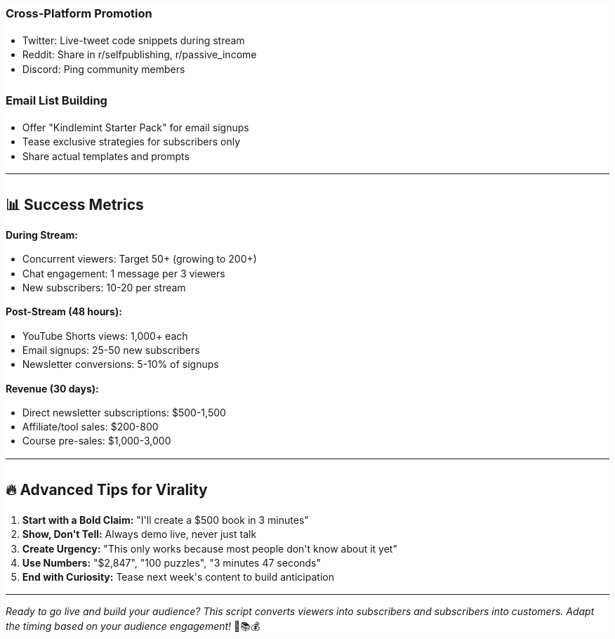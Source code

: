 ### Cross-Platform Promotion
- Twitter: Live-tweet code snippets during stream
- Reddit: Share in r/selfpublishing, r/passive_income
- Discord: Ping community members

### Email List Building
- Offer "Kindlemint Starter Pack" for email signups
- Tease exclusive strategies for subscribers only
- Share actual templates and prompts

---

## 📊 Success Metrics

**During Stream:**
- Concurrent viewers: Target 50+ (growing to 200+)
- Chat engagement: 1 message per 3 viewers
- New subscribers: 10-20 per stream

**Post-Stream (48 hours):**
- YouTube Shorts views: 1,000+ each
- Email signups: 25-50 new subscribers  
- Newsletter conversions: 5-10% of signups

**Revenue (30 days):**
- Direct newsletter subscriptions: $500-1,500
- Affiliate/tool sales: $200-800
- Course pre-sales: $1,000-3,000

---

## 🔥 Advanced Tips for Virality

1. **Start with a Bold Claim:** "I'll create a $500 book in 3 minutes"
2. **Show, Don't Tell:** Always demo live, never just talk
3. **Create Urgency:** "This only works because most people don't know about it yet"
4. **Use Numbers:** "$2,847", "100 puzzles", "3 minutes 47 seconds"
5. **End with Curiosity:** Tease next week's content to build anticipation

---

*Ready to go live and build your audience? This script converts viewers into subscribers and subscribers into customers. Adapt the timing based on your audience engagement!* 🚀📚💰